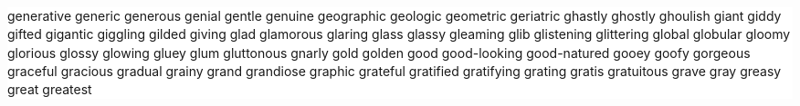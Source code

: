 generative
generic
generous
genial
gentle
genuine
geographic
geologic
geometric
geriatric
ghastly
ghostly
ghoulish
giant
giddy
gifted
gigantic
giggling
gilded
giving
glad
glamorous
glaring
glass
glassy
gleaming
glib
glistening
glittering
global
globular
gloomy
glorious
glossy
glowing
gluey
glum
gluttonous
gnarly
gold
golden
good
good-looking
good-natured
gooey
goofy
gorgeous
graceful
gracious
gradual
grainy
grand
grandiose
graphic
grateful
gratified
gratifying
grating
gratis
gratuitous	grave
gray
greasy
great
greatest